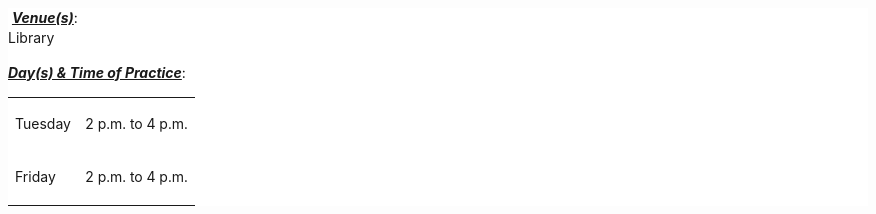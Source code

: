 </p>
<p>&nbsp;<strong><em><u>Venue(s)</u></em></strong>:
<br>Library&nbsp;</p>
<p><strong><em><u>Day(s) &amp; Time of Practice</u></em></strong>:</p>
<table style="minWidth: 50px">
<colgroup>
<col>
<col>
</colgroup>
<tbody>
<tr>
<td rowspan="1" colspan="1">
<p>Tuesday</p>
</td>
<td rowspan="1" colspan="1">
<p>2 p.m. to 4 p.m.</p>
</td>
</tr>
<tr>
<td rowspan="1" colspan="1">
<p>Friday</p>
</td>
<td rowspan="1" colspan="1">
<p>2 p.m. to 4 p.m.</p>
</td>
</tr>
</tbody>
</table>
<p></p>